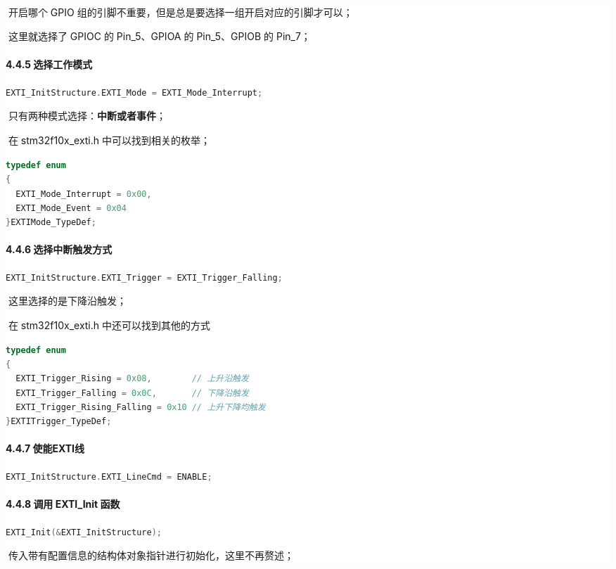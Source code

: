 ​	开启哪个 GPIO 组的引脚不重要，但是总是要选择一组开启对应的引脚才可以；

​	这里就选择了 GPIOC 的 Pin_5、GPIOA 的 Pin_5、GPIOB 的 Pin_7；



#### 4.4.5 选择工作模式

```c
EXTI_InitStructure.EXTI_Mode = EXTI_Mode_Interrupt;
```

​	只有两种模式选择：**中断或者事件**；

​	在 stm32f10x_exti.h 中可以找到相关的枚举；

```c
typedef enum
{
  EXTI_Mode_Interrupt = 0x00,
  EXTI_Mode_Event = 0x04
}EXTIMode_TypeDef;
```



#### 4.4.6 选择中断触发方式

````c
EXTI_InitStructure.EXTI_Trigger = EXTI_Trigger_Falling;
````

​	这里选择的是下降沿触发；

​	在 stm32f10x_exti.h 中还可以找到其他的方式

````c
typedef enum
{
  EXTI_Trigger_Rising = 0x08,		 // 上升沿触发
  EXTI_Trigger_Falling = 0x0C,	     // 下降沿触发
  EXTI_Trigger_Rising_Falling = 0x10 // 上升下降均触发
}EXTITrigger_TypeDef;
````



#### 4.4.7 使能EXTI线

```c
EXTI_InitStructure.EXTI_LineCmd = ENABLE;
```



#### 4.4.8 调用 EXTI_Init 函数

```c
EXTI_Init(&EXTI_InitStructure);
```

​	传入带有配置信息的结构体对象指针进行初始化，这里不再赘述；
